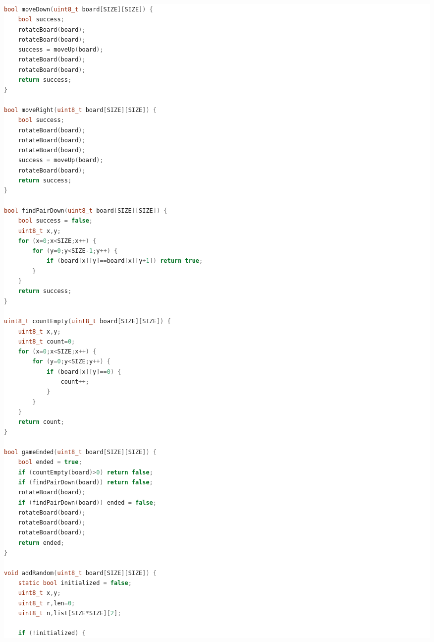 ```c
bool moveDown(uint8_t board[SIZE][SIZE]) {
	bool success;
	rotateBoard(board);
	rotateBoard(board);
	success = moveUp(board);
	rotateBoard(board);
	rotateBoard(board);
	return success;
}

bool moveRight(uint8_t board[SIZE][SIZE]) {
	bool success;
	rotateBoard(board);
	rotateBoard(board);
	rotateBoard(board);
	success = moveUp(board);
	rotateBoard(board);
	return success;
}

bool findPairDown(uint8_t board[SIZE][SIZE]) {
	bool success = false;
	uint8_t x,y;
	for (x=0;x<SIZE;x++) {
		for (y=0;y<SIZE-1;y++) {
			if (board[x][y]==board[x][y+1]) return true;
		}
	}
	return success;
}

uint8_t countEmpty(uint8_t board[SIZE][SIZE]) {
	uint8_t x,y;
	uint8_t count=0;
	for (x=0;x<SIZE;x++) {
		for (y=0;y<SIZE;y++) {
			if (board[x][y]==0) {
				count++;
			}
		}
	}
	return count;
}

bool gameEnded(uint8_t board[SIZE][SIZE]) {
	bool ended = true;
	if (countEmpty(board)>0) return false;
	if (findPairDown(board)) return false;
	rotateBoard(board);
	if (findPairDown(board)) ended = false;
	rotateBoard(board);
	rotateBoard(board);
	rotateBoard(board);
	return ended;
}

void addRandom(uint8_t board[SIZE][SIZE]) {
	static bool initialized = false;
	uint8_t x,y;
	uint8_t r,len=0;
	uint8_t n,list[SIZE*SIZE][2];

	if (!initialized) {
```